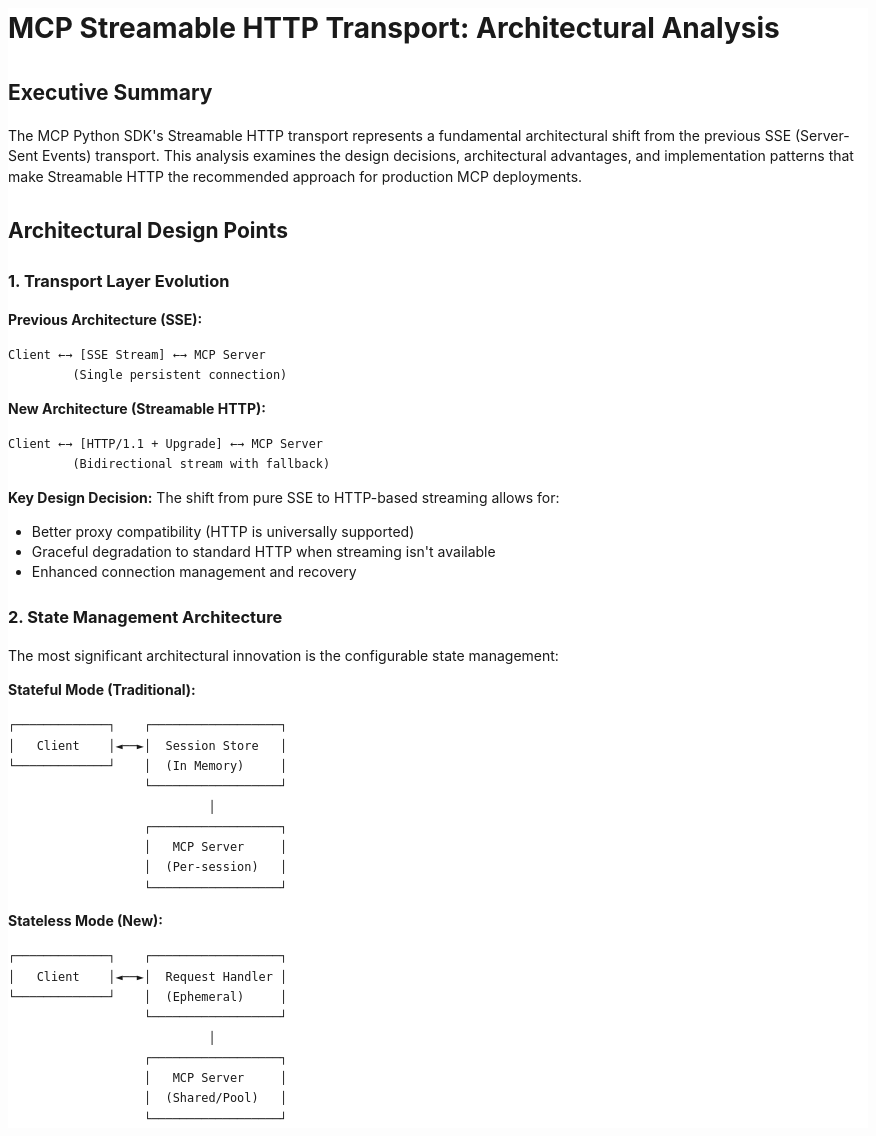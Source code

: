 # MCP Streamable HTTP Transport: Architectural Analysis

## Executive Summary

The MCP Python SDK's Streamable HTTP transport represents a fundamental architectural shift from the previous SSE (Server-Sent Events) transport. This analysis examines the design decisions, architectural advantages, and implementation patterns that make Streamable HTTP the recommended approach for production MCP deployments.

## Architectural Design Points

### 1. **Transport Layer Evolution**

**Previous Architecture (SSE):**
```
Client ←→ [SSE Stream] ←→ MCP Server
         (Single persistent connection)
```

**New Architecture (Streamable HTTP):**
```
Client ←→ [HTTP/1.1 + Upgrade] ←→ MCP Server
         (Bidirectional stream with fallback)
```

**Key Design Decision:** The shift from pure SSE to HTTP-based streaming allows for:
- Better proxy compatibility (HTTP is universally supported)
- Graceful degradation to standard HTTP when streaming isn't available
- Enhanced connection management and recovery

### 2. **State Management Architecture**

The most significant architectural innovation is the configurable state management:

**Stateful Mode (Traditional):**
```
┌─────────────┐    ┌──────────────────┐
│   Client    │◄──►│  Session Store   │
└─────────────┘    │  (In Memory)     │
                   └──────────────────┘
                            │
                   ┌──────────────────┐
                   │   MCP Server     │
                   │  (Per-session)   │
                   └──────────────────┘
```

**Stateless Mode (New):**
```
┌─────────────┐    ┌──────────────────┐
│   Client    │◄──►│  Request Handler │
└─────────────┘    │  (Ephemeral)     │
                   └──────────────────┘
                            │
                   ┌──────────────────┐
                   │   MCP Server     │
                   │  (Shared/Pool)   │
                   └──────────────────┘
```
